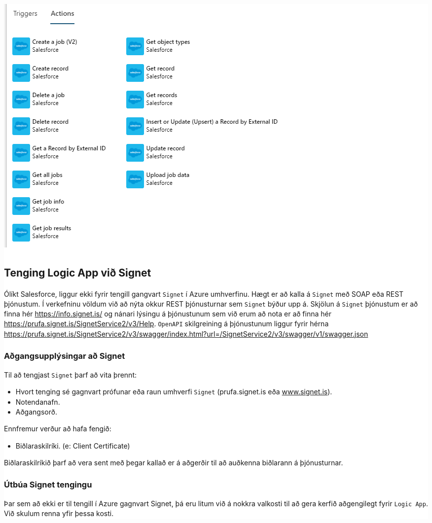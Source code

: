 ![Salesforce Actions](images/logic-app-salesforce-actions.png)

## Tenging Logic App við Signet
Ólíkt Salesforce, liggur ekki fyrir tengill gangvart `Signet` í Azure umhverfinu. Hægt er að kalla á `Signet` með SOAP eða REST þjónustum. Í verkefninu völdum við að nýta okkur REST þjónusturnar sem `Signet` býður upp á. Skjölun á `Signet` þjónustum er að finna hér https://info.signet.is/ og nánari lýsingu á þjónustunum sem við erum að nota er að finna hér https://prufa.signet.is/SignetService2/v3/Help.
`OpenAPI` skilgreining á þjónustunum liggur fyrir hérna https://prufa.signet.is/SignetService2/v3/swagger/index.html?url=/SignetService2/v3/swagger/v1/swagger.json

### Aðgangsupplýsingar að Signet
Til að tengjast `Signet` þarf að vita þrennt:
* Hvort tenging sé gagnvart prófunar eða raun umhverfi `Signet` (prufa.signet.is eða www.signet.is).
* Notendanafn.
* Aðgangsorð.

Ennfremur verður að hafa fengið:
* Biðlaraskilríki. (e: Client Certificate)

Biðlaraskilríkið þarf að vera sent með þegar kallað er á aðgerðir til að auðkenna biðlarann á þjónusturnar.

### Útbúa Signet tengingu
Þar sem að ekki er til tengill í Azure gagnvart Signet, þá eru litum við á nokkra valkosti til að gera kerfið aðgengilegt fyrir `Logic App`. Við skulum renna yfir þessa kosti.
